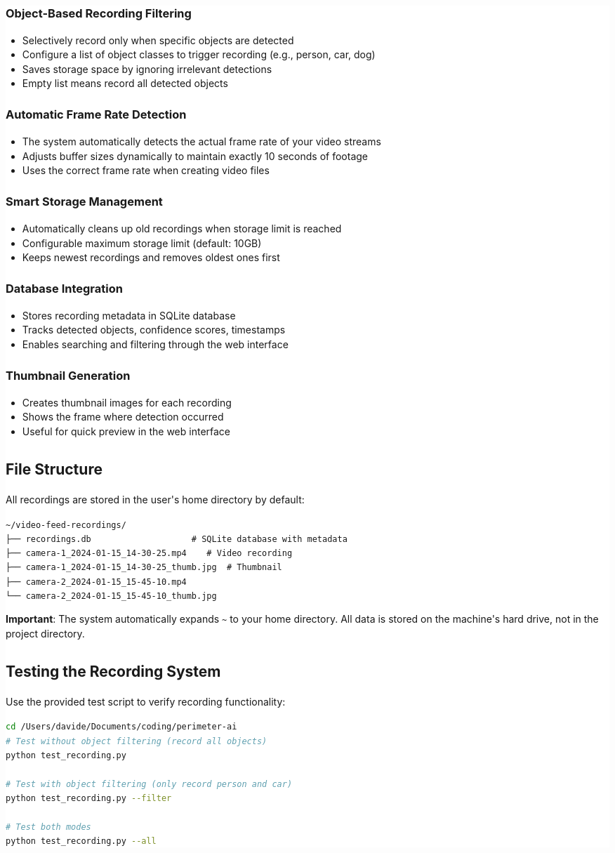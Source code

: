 ### Object-Based Recording Filtering
- Selectively record only when specific objects are detected
- Configure a list of object classes to trigger recording (e.g., person, car, dog)
- Saves storage space by ignoring irrelevant detections
- Empty list means record all detected objects

### Automatic Frame Rate Detection
- The system automatically detects the actual frame rate of your video streams
- Adjusts buffer sizes dynamically to maintain exactly 10 seconds of footage
- Uses the correct frame rate when creating video files

### Smart Storage Management
- Automatically cleans up old recordings when storage limit is reached
- Configurable maximum storage limit (default: 10GB)
- Keeps newest recordings and removes oldest ones first

### Database Integration
- Stores recording metadata in SQLite database
- Tracks detected objects, confidence scores, timestamps
- Enables searching and filtering through the web interface

### Thumbnail Generation
- Creates thumbnail images for each recording
- Shows the frame where detection occurred
- Useful for quick preview in the web interface

## File Structure

All recordings are stored in the user's home directory by default:

```
~/video-feed-recordings/
├── recordings.db                    # SQLite database with metadata
├── camera-1_2024-01-15_14-30-25.mp4    # Video recording
├── camera-1_2024-01-15_14-30-25_thumb.jpg  # Thumbnail
├── camera-2_2024-01-15_15-45-10.mp4
└── camera-2_2024-01-15_15-45-10_thumb.jpg
```

**Important**: The system automatically expands `~` to your home directory. All data is stored on the machine's hard drive, not in the project directory.

## Testing the Recording System

Use the provided test script to verify recording functionality:

```bash
cd /Users/davide/Documents/coding/perimeter-ai
# Test without object filtering (record all objects)
python test_recording.py

# Test with object filtering (only record person and car)
python test_recording.py --filter

# Test both modes
python test_recording.py --all
```
